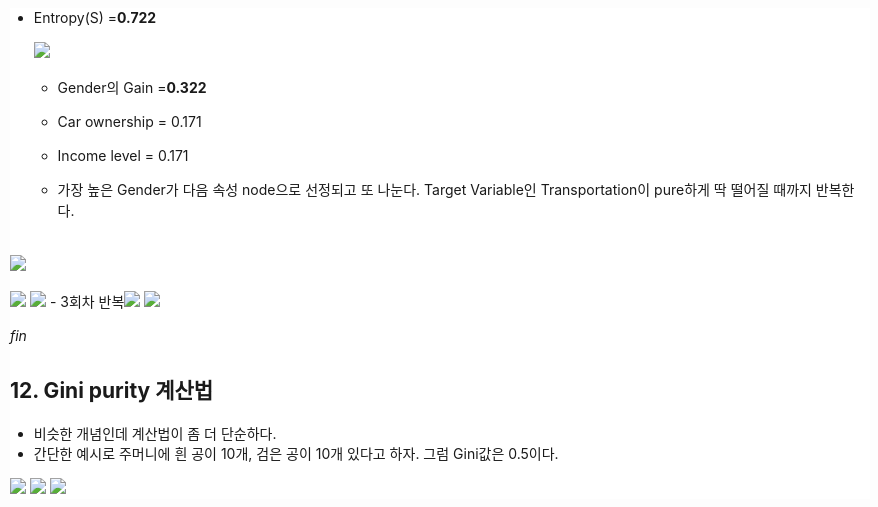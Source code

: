   - Entropy(S) =**0.722**


     <img src="./image/13.png" width="60%">
    
     - Gender의 Gain =**0.322**
    
     - Car ownership = 0.171
    
     - Income level = 0.171
    
     - 가장 높은 Gender가 다음 속성 node으로 선정되고 또 나눈다. Target Variable인
        Transportation이 pure하게 딱 떨어질 때까지 반복한다. 


​        
<img src="./image/14.png" width="60%">


<img src="./image/15.png" width="60%">


<img src="./image/16.png" width="60%">
​     - 3회차 반복
​     
<img src="./image/17.png" width="60%"> 

<img src="./image/18.png" width="60%">

 *fin*



## 12. Gini purity 계산법

- 비슷한 개념인데 계산법이 좀 더 단순하다.
- 간단한 예시로 주머니에 흰 공이 10개, 검은 공이 10개 있다고 하자. 그럼 Gini값은 0.5이다.
 <img src="./image/19.png" width="30%">
 <img src="./image/20.png" width="60%">
 <img src="./image/21.png" width="60%">
